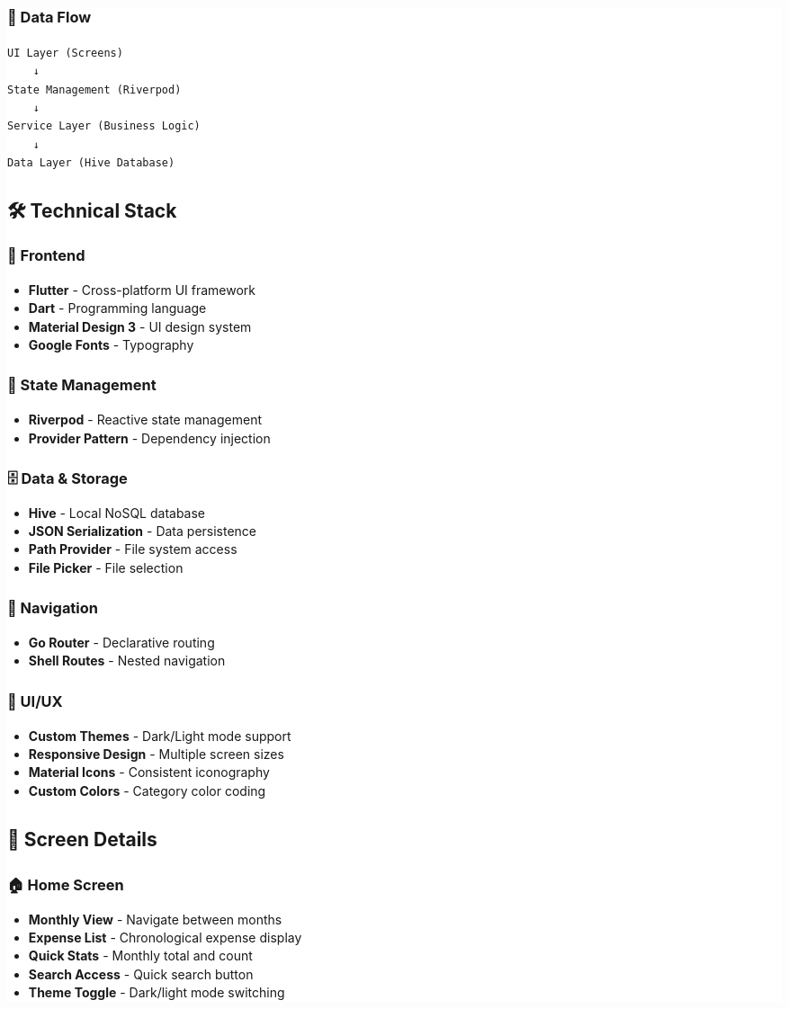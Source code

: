 ### 💾 Data Flow
```
UI Layer (Screens)
    ↓
State Management (Riverpod)
    ↓
Service Layer (Business Logic)
    ↓
Data Layer (Hive Database)
```

## 🛠️ Technical Stack

### 📱 Frontend
- **Flutter** - Cross-platform UI framework
- **Dart** - Programming language
- **Material Design 3** - UI design system
- **Google Fonts** - Typography

### 🔧 State Management
- **Riverpod** - Reactive state management
- **Provider Pattern** - Dependency injection

### 🗄️ Data & Storage
- **Hive** - Local NoSQL database
- **JSON Serialization** - Data persistence
- **Path Provider** - File system access
- **File Picker** - File selection

### 🧭 Navigation
- **Go Router** - Declarative routing
- **Shell Routes** - Nested navigation

### 🎨 UI/UX
- **Custom Themes** - Dark/Light mode support
- **Responsive Design** - Multiple screen sizes
- **Material Icons** - Consistent iconography
- **Custom Colors** - Category color coding

## 📱 Screen Details

### 🏠 Home Screen
- **Monthly View** - Navigate between months
- **Expense List** - Chronological expense display
- **Quick Stats** - Monthly total and count
- **Search Access** - Quick search button
- **Theme Toggle** - Dark/light mode switching
